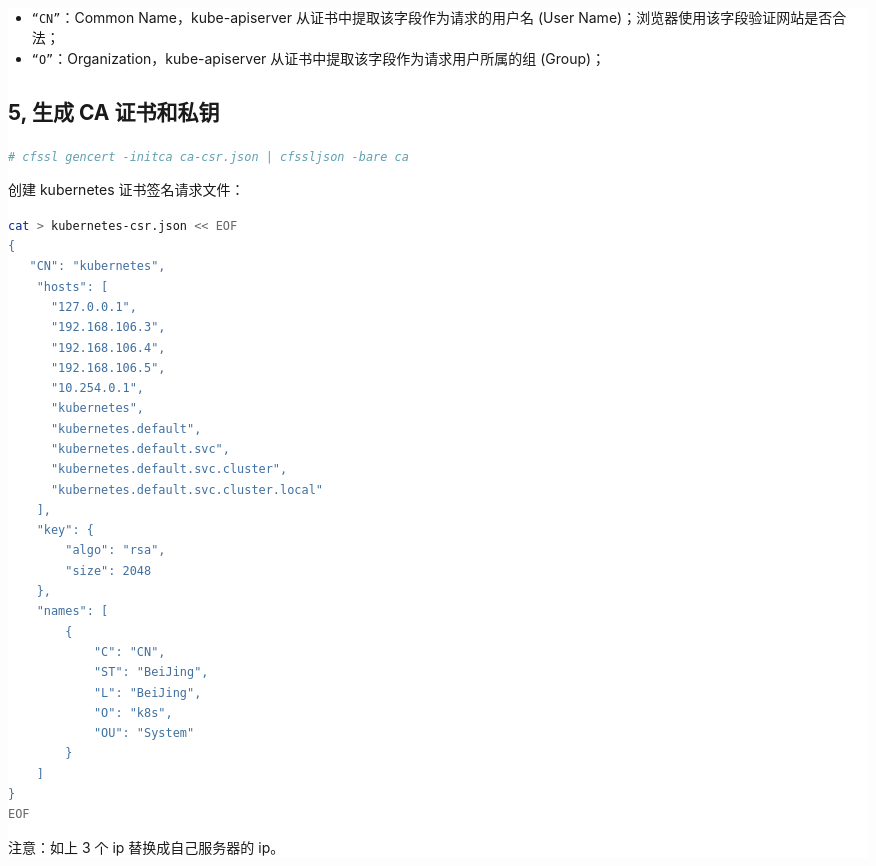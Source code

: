 

- `“CN”`：Common Name，kube-apiserver 从证书中提取该字段作为请求的用户名 (User Name)；浏览器使用该字段验证网站是否合法；
- `“O”`：Organization，kube-apiserver 从证书中提取该字段作为请求用户所属的组 (Group)；



## 5, 生成 CA 证书和私钥



```sh
# cfssl gencert -initca ca-csr.json | cfssljson -bare ca
```



创建 kubernetes 证书签名请求文件：



```sh
cat > kubernetes-csr.json << EOF
{
   "CN": "kubernetes",
    "hosts": [
      "127.0.0.1",
      "192.168.106.3",
      "192.168.106.4",
      "192.168.106.5",
      "10.254.0.1",
      "kubernetes",
      "kubernetes.default",
      "kubernetes.default.svc",
      "kubernetes.default.svc.cluster",
      "kubernetes.default.svc.cluster.local"
    ],
    "key": {
        "algo": "rsa",
        "size": 2048
    },
    "names": [
        {
            "C": "CN",
            "ST": "BeiJing",
            "L": "BeiJing",
            "O": "k8s",
            "OU": "System"
        }
    ]
}
EOF
```



注意：如上 3 个 ip 替换成自己服务器的 ip。

